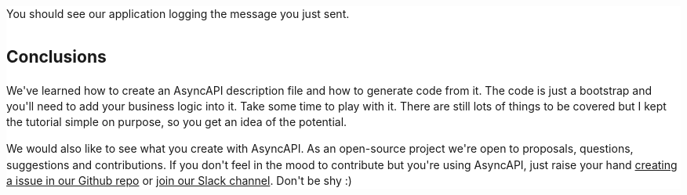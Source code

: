 You should see our application logging the message you just sent.

## Conclusions

We've learned how to create an AsyncAPI description file and how to generate code from it. The code is just a bootstrap and you'll need to add your business logic into it. Take some time to play with it.
There are still lots of things to be covered but I kept the tutorial simple on purpose, so you get an idea of the potential.

We would also like to see what you create with AsyncAPI. As an open-source project we're open to proposals, questions, suggestions and contributions. If you don't feel in the mood to contribute but you're using AsyncAPI, just raise your hand [creating a issue in our Github repo](https://github.com/asyncapi/asyncapi/issues/new) or [join our Slack channel](https://async-apis-slack.herokuapp.com/). Don't be shy :)